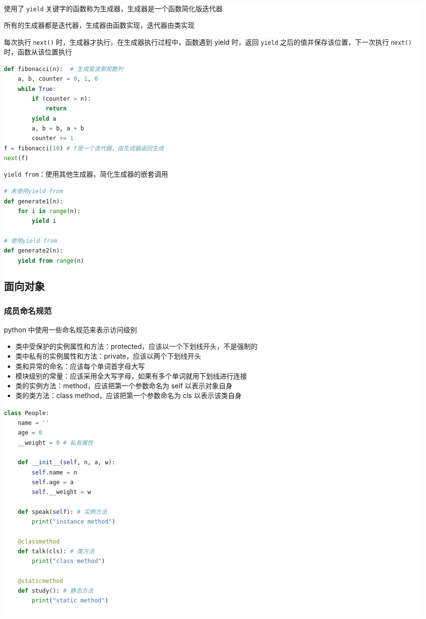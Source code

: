 使用了 `yield` 关键字的函数称为生成器，生成器是一个函数简化版迭代器

所有的生成器都是迭代器，生成器由函数实现，迭代器由类实现

每次执行 `next()` 时，生成器才执行，在生成器执行过程中，函数遇到 yield 时，返回 `yield` 之后的值并保存该位置，下一次执行 `next()` 时，函数从该位置执行

```python
def fibonacci(n):  # 生成斐波那契数列
    a, b, counter = 0, 1, 0
    while True:
        if (counter > n): 
            return
        yield a
        a, b = b, a + b
        counter += 1
f = fibonacci(10) # f是一个迭代器，由生成器返回生成
next(f)
```

`yield from`：使用其他生成器，简化生成器的嵌套调用

```python
# 未使用yield from
def generate1(n):
    for i in range(n):
        yield i
        
# 使用yield from
def generate2(n):
    yield from range(n)
```

## 面向对象

### 成员命名规范

python 中使用一些命名规范来表示访问级别

- 类中受保护的实例属性和方法：protected，应该以一个下划线开头，不是强制的
- 类中私有的实例属性和方法：private，应该以两个下划线开头
- 类和异常的命名：应该每个单词首字母大写
- 模块级别的常量：应该采用全大写字母，如果有多个单词就用下划线进行连接
- 类的实例方法：method，应该把第一个参数命名为 self 以表示对象自身
- 类的类方法：class method，应该把第一个参数命名为 cls 以表示该类自身

```python
class People:
    name = ''
    age = 0
    __weight = 0 # 私有属性

    def __init__(self, n, a, w):
        self.name = n
        self.age = a
        self.__weight = w
        
    def speak(self): # 实例方法
        print("instance method")
    
    @classmethod
    def talk(cls): # 类方法
        print("class method")
    
    @staticmethod
    def study(): # 静态方法
        print("static method")
 
```